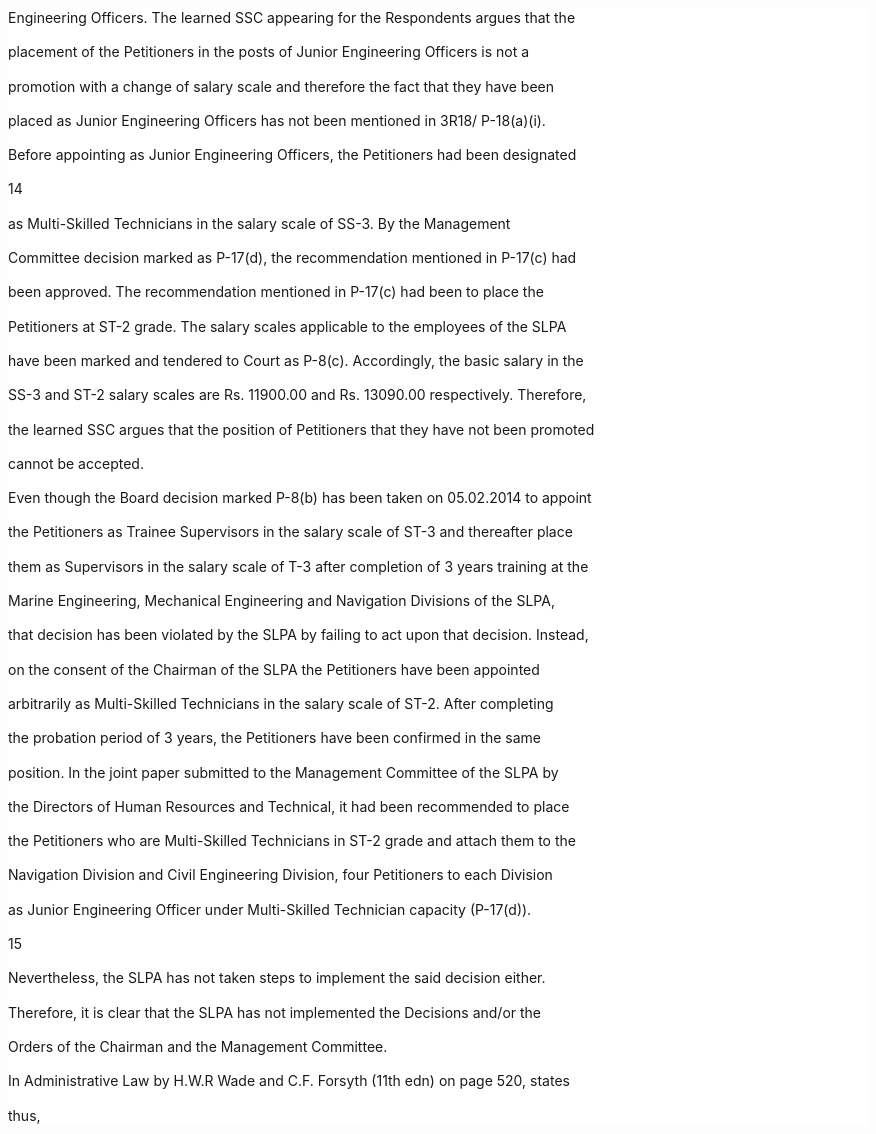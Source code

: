 Engineering Officers. The learned SSC appearing for the Respondents argues that the

placement of the Petitioners in the posts of Junior Engineering Officers is not a

promotion with a change of salary scale and therefore the fact that they have been

placed as Junior Engineering Officers has not been mentioned in 3R18/ P-18(a)(i).

Before appointing as Junior Engineering Officers, the Petitioners had been designated

14

as Multi-Skilled Technicians in the salary scale of SS-3. By the Management

Committee decision marked as P-17(d), the recommendation mentioned in P-17(c) had

been approved. The recommendation mentioned in P-17(c) had been to place the

Petitioners at ST-2 grade. The salary scales applicable to the employees of the SLPA

have been marked and tendered to Court as P-8(c). Accordingly, the basic salary in the

SS-3 and ST-2 salary scales are Rs. 11900.00 and Rs. 13090.00 respectively. Therefore,

the learned SSC argues that the position of Petitioners that they have not been promoted

cannot be accepted.

Even though the Board decision marked P-8(b) has been taken on 05.02.2014 to appoint

the Petitioners as Trainee Supervisors in the salary scale of ST-3 and thereafter place

them as Supervisors in the salary scale of T-3 after completion of 3 years training at the

Marine Engineering, Mechanical Engineering and Navigation Divisions of the SLPA,

that decision has been violated by the SLPA by failing to act upon that decision. Instead,

on the consent of the Chairman of the SLPA the Petitioners have been appointed

arbitrarily as Multi-Skilled Technicians in the salary scale of ST-2. After completing

the probation period of 3 years, the Petitioners have been confirmed in the same

position. In the joint paper submitted to the Management Committee of the SLPA by

the Directors of Human Resources and Technical, it had been recommended to place

the Petitioners who are Multi-Skilled Technicians in ST-2 grade and attach them to the

Navigation Division and Civil Engineering Division, four Petitioners to each Division

as Junior Engineering Officer under Multi-Skilled Technician capacity (P-17(d)).

15

Nevertheless, the SLPA has not taken steps to implement the said decision either.

Therefore, it is clear that the SLPA has not implemented the Decisions and/or the

Orders of the Chairman and the Management Committee.

In Administrative Law by H.W.R Wade and C.F. Forsyth (11th edn) on page 520, states

thus,
